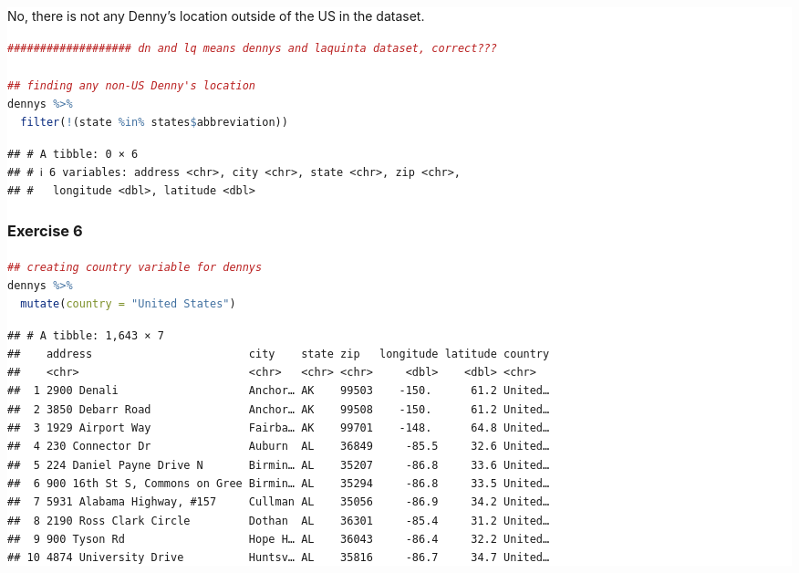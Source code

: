 No, there is not any Denny’s location outside of the US in the dataset.

``` r
################### dn and lq means dennys and laquinta dataset, correct???

## finding any non-US Denny's location
dennys %>%
  filter(!(state %in% states$abbreviation))
```

    ## # A tibble: 0 × 6
    ## # ℹ 6 variables: address <chr>, city <chr>, state <chr>, zip <chr>,
    ## #   longitude <dbl>, latitude <dbl>

### Exercise 6

``` r
## creating country variable for dennys
dennys %>%
  mutate(country = "United States")
```

    ## # A tibble: 1,643 × 7
    ##    address                        city    state zip   longitude latitude country
    ##    <chr>                          <chr>   <chr> <chr>     <dbl>    <dbl> <chr>  
    ##  1 2900 Denali                    Anchor… AK    99503    -150.      61.2 United…
    ##  2 3850 Debarr Road               Anchor… AK    99508    -150.      61.2 United…
    ##  3 1929 Airport Way               Fairba… AK    99701    -148.      64.8 United…
    ##  4 230 Connector Dr               Auburn  AL    36849     -85.5     32.6 United…
    ##  5 224 Daniel Payne Drive N       Birmin… AL    35207     -86.8     33.6 United…
    ##  6 900 16th St S, Commons on Gree Birmin… AL    35294     -86.8     33.5 United…
    ##  7 5931 Alabama Highway, #157     Cullman AL    35056     -86.9     34.2 United…
    ##  8 2190 Ross Clark Circle         Dothan  AL    36301     -85.4     31.2 United…
    ##  9 900 Tyson Rd                   Hope H… AL    36043     -86.4     32.2 United…
    ## 10 4874 University Drive          Huntsv… AL    35816     -86.7     34.7 United…